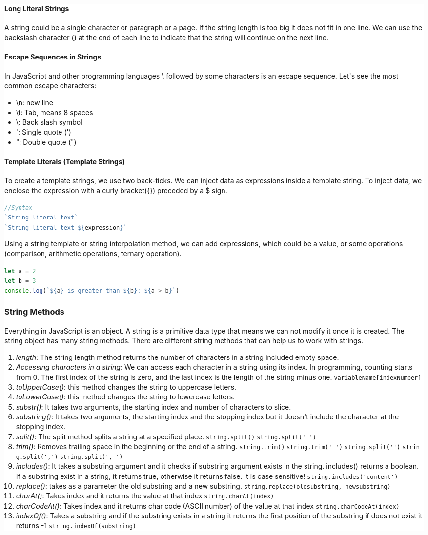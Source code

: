 #### Long Literal Strings

A string could be a single character or paragraph or a page. If the string length is too big it does not fit in one line. We can use the backslash character (\) at the end of each line to indicate that the string will continue on the next line.

#### Escape Sequences in Strings

In JavaScript and other programming languages \ followed by some characters is an escape sequence. Let's see the most common escape characters:

- \n: new line
- \t: Tab, means 8 spaces
- \\: Back slash symbol
- \': Single quote (')
- \": Double quote (")

#### Template Literals (Template Strings)

To create a template strings, we use two back-ticks. We can inject data as expressions inside a template string. To inject data, we enclose the expression with a curly bracket({}) preceded by a $ sign.

```js
//Syntax
`String literal text`
`String literal text ${expression}`
```

Using a string template or string interpolation method, we can add expressions, which could be a value, or some operations (comparison, arithmetic operations, ternary operation).

```js
let a = 2
let b = 3
console.log(`${a} is greater than ${b}: ${a > b}`)
```

### String Methods

Everything in JavaScript is an object. A string is a primitive data type that means we can not modify it once it is created. The string object has many string methods. There are different string methods that can help us to work with strings.

1. *length*: The string length method returns the number of characters in a string included empty space.
2. *Accessing characters in a string*: We can access each character in a string using its index. In programming, counting starts from 0. The first index of the string is zero, and the last index is the length of the string minus one. `variableName[indexNumber]`
3. *toUpperCase()*: this method changes the string to uppercase letters.
4. *toLowerCase()*: this method changes the string to lowercase letters.
5. *substr()*: It takes two arguments, the starting index and number of characters to slice.
6. *substring()*: It takes two arguments, the starting index and the stopping index but it doesn't include the character at the stopping index.
7. *split()*: The split method splits a string at a specified place. `string.split()` `string.split(' ')` 
8. *trim()*: Removes trailing space in the beginning or the end of a string. `string.trim()` `string.trim(' ')` `string.split('')` `string.split(',')` `string.split(', ')`
9. *includes()*: It takes a substring argument and it checks if substring argument exists in the string. includes() returns a boolean. If a substring exist in a string, it returns true, otherwise it returns false. It is case sensitive! `string.includes('content')`
10. *replace()*: takes as a parameter the old substring and a new substring. `string.replace(oldsubstring, newsubstring)`
11. *charAt()*: Takes index and it returns the value at that index `string.charAt(index)`
12. *charCodeAt()*: Takes index and it returns char code (ASCII number) of the value at that index `string.charCodeAt(index)`
13. *indexOf()*: Takes a substring and if the substring exists in a string it returns the first position of the substring if does not exist it returns -1 `string.indexOf(substring)`